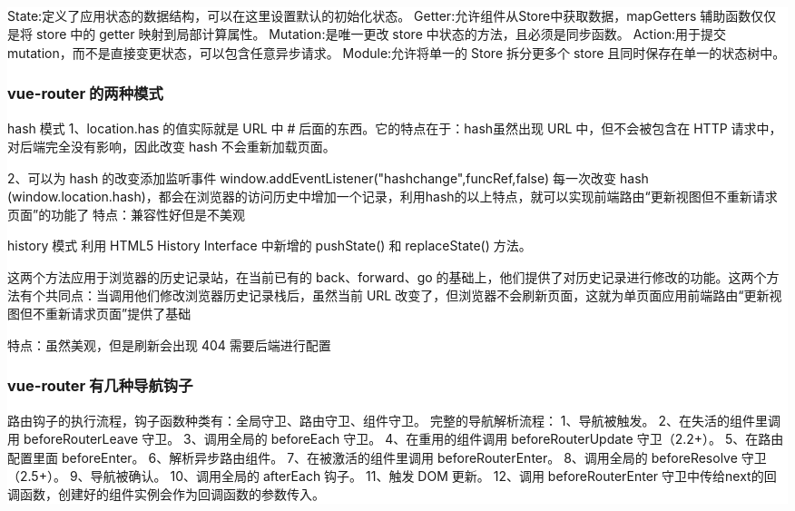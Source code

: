 State:定义了应用状态的数据结构，可以在这里设置默认的初始化状态。
Getter:允许组件从Store中获取数据，mapGetters 辅助函数仅仅是将 store 中的 getter 映射到局部计算属性。
Mutation:是唯一更改 store 中状态的方法，且必须是同步函数。
Action:用于提交 mutation，而不是直接变更状态，可以包含任意异步请求。
Module:允许将单一的 Store 拆分更多个 store 且同时保存在单一的状态树中。
### vue-router 的两种模式
hash 模式
1、location.has 的值实际就是 URL 中 # 后面的东西。它的特点在于：hash虽然出现 URL 中，但不会被包含在 HTTP 请求中，对后端完全没有影响，因此改变 hash 不会重新加载页面。

2、可以为 hash 的改变添加监听事件
window.addEventListener("hashchange",funcRef,false)
每一次改变 hash (window.location.hash)，都会在浏览器的访问历史中增加一个记录，利用hash的以上特点，就可以实现前端路由“更新视图但不重新请求页面”的功能了
特点：兼容性好但是不美观

history 模式
利用 HTML5 History Interface 中新增的 pushState() 和 replaceState() 方法。

这两个方法应用于浏览器的历史记录站，在当前已有的 back、forward、go 的基础上，他们提供了对历史记录进行修改的功能。这两个方法有个共同点：当调用他们修改浏览器历史记录栈后，虽然当前 URL 改变了，但浏览器不会刷新页面，这就为单页面应用前端路由“更新视图但不重新请求页面”提供了基础

特点：虽然美观，但是刷新会出现 404 需要后端进行配置
### vue-router 有几种导航钩子
路由钩子的执行流程，钩子函数种类有：全局守卫、路由守卫、组件守卫。
完整的导航解析流程：
1、导航被触发。
2、在失活的组件里调用 beforeRouterLeave 守卫。
3、调用全局的 beforeEach 守卫。
4、在重用的组件调用 beforeRouterUpdate 守卫（2.2+）。
5、在路由配置里面 beforeEnter。
6、解析异步路由组件。
7、在被激活的组件里调用 beforeRouterEnter。
8、调用全局的 beforeResolve 守卫（2.5+）。
9、导航被确认。
10、调用全局的 afterEach 钩子。
11、触发 DOM 更新。
12、调用 beforeRouterEnter 守卫中传给next的回调函数，创建好的组件实例会作为回调函数的参数传入。



